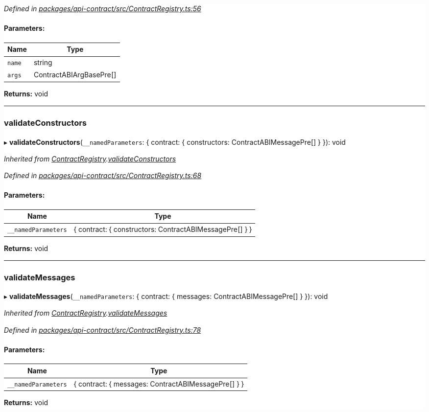*Defined in [packages/api-contract/src/ContractRegistry.ts:56](https://github.com/polkadot-js/api/blob/d20228788/packages/api-contract/src/ContractRegistry.ts#L56)*

#### Parameters:

Name | Type |
------ | ------ |
`name` | string |
`args` | ContractABIArgBasePre[] |

**Returns:** void

___

### validateConstructors

▸ **validateConstructors**(`__namedParameters`: { contract: { constructors: ContractABIMessagePre[]  }  }): void

*Inherited from [ContractRegistry](_packages_api_contract_src_contractregistry_.contractregistry.md).[validateConstructors](_packages_api_contract_src_contractregistry_.contractregistry.md#validateconstructors)*

*Defined in [packages/api-contract/src/ContractRegistry.ts:68](https://github.com/polkadot-js/api/blob/d20228788/packages/api-contract/src/ContractRegistry.ts#L68)*

#### Parameters:

Name | Type |
------ | ------ |
`__namedParameters` | { contract: { constructors: ContractABIMessagePre[]  }  } |

**Returns:** void

___

### validateMessages

▸ **validateMessages**(`__namedParameters`: { contract: { messages: ContractABIMessagePre[]  }  }): void

*Inherited from [ContractRegistry](_packages_api_contract_src_contractregistry_.contractregistry.md).[validateMessages](_packages_api_contract_src_contractregistry_.contractregistry.md#validatemessages)*

*Defined in [packages/api-contract/src/ContractRegistry.ts:78](https://github.com/polkadot-js/api/blob/d20228788/packages/api-contract/src/ContractRegistry.ts#L78)*

#### Parameters:

Name | Type |
------ | ------ |
`__namedParameters` | { contract: { messages: ContractABIMessagePre[]  }  } |

**Returns:** void
